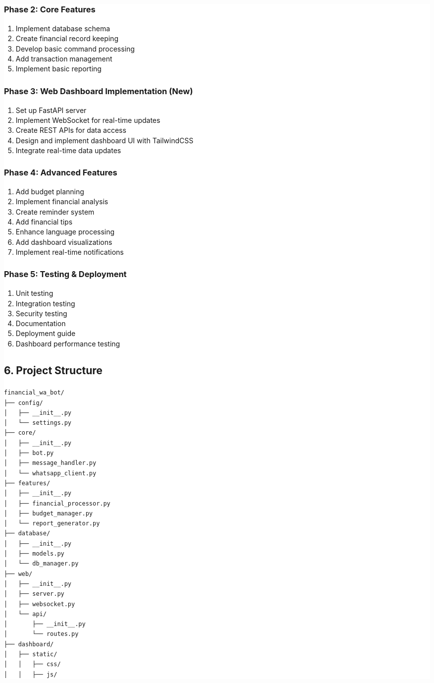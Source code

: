 ### Phase 2: Core Features
1. Implement database schema
2. Create financial record keeping
3. Develop basic command processing
4. Add transaction management
5. Implement basic reporting

### Phase 3: Web Dashboard Implementation (New)
1. Set up FastAPI server
2. Implement WebSocket for real-time updates
3. Create REST APIs for data access
4. Design and implement dashboard UI with TailwindCSS
5. Integrate real-time data updates

### Phase 4: Advanced Features
1. Add budget planning
2. Implement financial analysis
3. Create reminder system
4. Add financial tips
5. Enhance language processing
6. Add dashboard visualizations
7. Implement real-time notifications

### Phase 5: Testing & Deployment
1. Unit testing
2. Integration testing
3. Security testing
4. Documentation
5. Deployment guide
6. Dashboard performance testing

## 6. Project Structure
```
financial_wa_bot/
├── config/
│   ├── __init__.py
│   └── settings.py
├── core/
│   ├── __init__.py
│   ├── bot.py
│   ├── message_handler.py
│   └── whatsapp_client.py
├── features/
│   ├── __init__.py
│   ├── financial_processor.py
│   ├── budget_manager.py
│   └── report_generator.py
├── database/
│   ├── __init__.py
│   ├── models.py
│   └── db_manager.py
├── web/
│   ├── __init__.py
│   ├── server.py
│   ├── websocket.py
│   └── api/
│       ├── __init__.py
│       └── routes.py
├── dashboard/
│   ├── static/
│   │   ├── css/
│   │   ├── js/
```